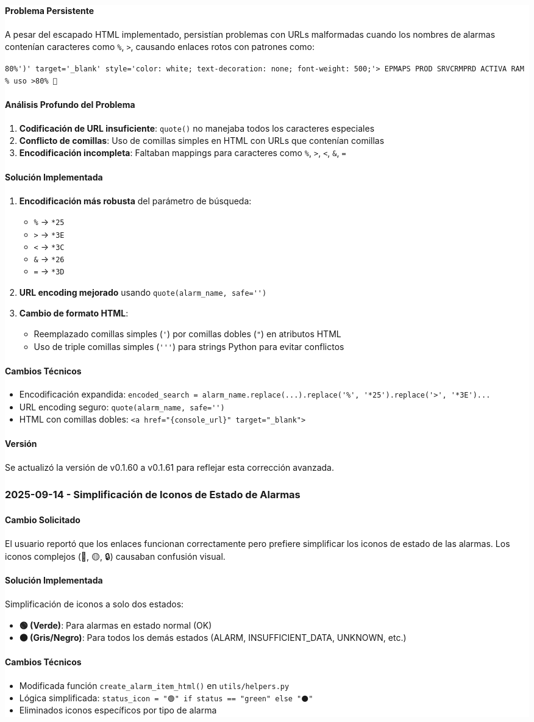 #### Problema Persistente
A pesar del escapado HTML implementado, persistían problemas con URLs malformadas cuando los nombres de alarmas contenían caracteres como `%`, `>`, causando enlaces rotos con patrones como:
```
80%')' target='_blank' style='color: white; text-decoration: none; font-weight: 500;'> EPMAPS PROD SRVCRMPRD ACTIVA RAM % uso >80% 🔗
```

#### Análisis Profundo del Problema
1. **Codificación de URL insuficiente**: `quote()` no manejaba todos los caracteres especiales
2. **Conflicto de comillas**: Uso de comillas simples en HTML con URLs que contenían comillas
3. **Encodificación incompleta**: Faltaban mappings para caracteres como `%`, `>`, `<`, `&`, `=`

#### Solución Implementada
1. **Encodificación más robusta** del parámetro de búsqueda:
   - `%` → `*25`
   - `>` → `*3E`
   - `<` → `*3C`
   - `&` → `*26`
   - `=` → `*3D`

2. **URL encoding mejorado** usando `quote(alarm_name, safe='')`

3. **Cambio de formato HTML**:
   - Reemplazado comillas simples (`'`) por comillas dobles (`"`) en atributos HTML
   - Uso de triple comillas simples (`'''`) para strings Python para evitar conflictos

#### Cambios Técnicos
- Encodificación expandida: `encoded_search = alarm_name.replace(...).replace('%', '*25').replace('>', '*3E')...`
- URL encoding seguro: `quote(alarm_name, safe='')`
- HTML con comillas dobles: `<a href="{console_url}" target="_blank">`

#### Versión
Se actualizó la versión de v0.1.60 a v0.1.61 para reflejar esta corrección avanzada.

### 2025-09-14 - Simplificación de Iconos de Estado de Alarmas

#### Cambio Solicitado
El usuario reportó que los enlaces funcionan correctamente pero prefiere simplificar los iconos de estado de las alarmas. Los iconos complejos (🔴, 🟡, 🔒) causaban confusión visual.

#### Solución Implementada
Simplificación de iconos a solo dos estados:
- **🟢 (Verde)**: Para alarmas en estado normal (OK)
- **⚫ (Gris/Negro)**: Para todos los demás estados (ALARM, INSUFFICIENT_DATA, UNKNOWN, etc.)

#### Cambios Técnicos
- Modificada función `create_alarm_item_html()` en `utils/helpers.py`
- Lógica simplificada: `status_icon = "🟢" if status == "green" else "⚫"`
- Eliminados iconos específicos por tipo de alarma
